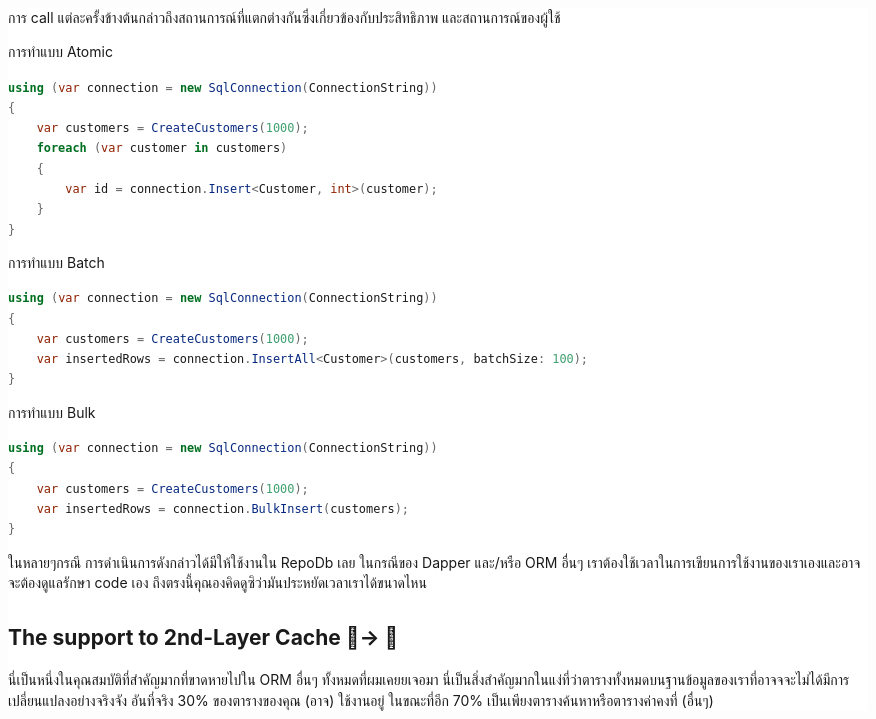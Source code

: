 การ call แต่ละครั้งข้างต้นกล่าวถึงสถานการณ์ที่แตกต่างกันซึ่งเกี่ยวข้องกับประสิทธิภาพ และสถานการณ์ของผู้ใช้

การทำแบบ Atomic
```cs
using (var connection = new SqlConnection(ConnectionString))
{
    var customers = CreateCustomers(1000);
    foreach (var customer in customers)
    {
        var id = connection.Insert<Customer, int>(customer);
    }
}
```
การทำแบบ Batch
```cs
using (var connection = new SqlConnection(ConnectionString))
{
    var customers = CreateCustomers(1000);
    var insertedRows = connection.InsertAll<Customer>(customers, batchSize: 100);
}
```

การทำแบบ Bulk
```cs
using (var connection = new SqlConnection(ConnectionString))
{
    var customers = CreateCustomers(1000);
    var insertedRows = connection.BulkInsert(customers);
}
```

ในหลายๆกรณี การดำเนินการดังกล่าวได้มีให้ใช้งานใน RepoDb เลย ในกรณีของ Dapper และ/หรือ ORM อื่นๆ เราต้องใช้เวลาในการเขียนการใช้งานของเราเองและอาจจะต้องดูแลรักษา code เอง ถึงตรงนี้คุณองคิดดูซิว่ามันประหยัดเวลาเราได้ขนาดไหน

## The support to 2nd-Layer Cache 🐢→ 🐇
นี่เป็นหนึ่งในคุณสมบัติที่สำคัญมากที่ขาดหายไปใน ORM อื่นๆ ทั้งหมดที่ผมเคยยเจอมา นี่เป็นสิ่งสำคัญมากในแง่ที่ว่าตารางทั้งหมดบนฐานข้อมูลของเราที่อาจจจะไม่ได้มีการเปลี่ยนแปลงอย่างจริงจัง อันที่จริง 30% ของตารางของคุณ (อาจ) ใช้งานอยู่ ในขณะที่อีก 70% เป็นเพียงตารางค้นหาหรือตารางค่าคงที่ (อื่นๆ) 